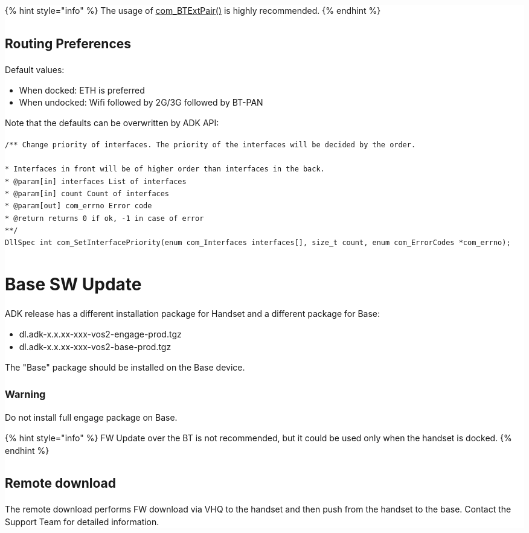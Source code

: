 {% hint style="info" %}
The usage of <a href="libcom_8h.md#a50ab27fff8e9fb6eb6fd6644758ad217">com_BTExtPair()</a> is highly recommended.
{% endhint %}

## Routing Preferences <a href="#subsec_engage_ffbase_adk_integration_routing_preferences" id="subsec_engage_ffbase_adk_integration_routing_preferences"></a>

Default values:

- When docked: ETH is preferred
- When undocked: Wifi followed by 2G/3G followed by BT-PAN

Note that the defaults can be overwritten by ADK API:

``` fragment
/** Change priority of interfaces. The priority of the interfaces will be decided by the order.
 
* Interfaces in front will be of higher order than interfaces in the back.
* @param[in] interfaces List of interfaces
* @param[in] count Count of interfaces
* @param[out] com_errno Error code
* @return returns 0 if ok, -1 in case of error
**/
DllSpec int com_SetInterfacePriority(enum com_Interfaces interfaces[], size_t count, enum com_ErrorCodes *com_errno);
```

# Base SW Update <a href="#sec_engage_ffbase_base_sw_update" id="sec_engage_ffbase_base_sw_update"></a>

ADK release has a different installation package for Handset and a different package for Base:

- dl.adk-x.x.xx-xxx-vos2-engage-prod.tgz
- dl.adk-x.x.xx-xxx-vos2-base-prod.tgz

The \"Base\" package should be installed on the Base device.

### Warning

Do not install full engage package on Base.


{% hint style="info" %}
FW Update over the BT is not recommended, but it could be used only when the handset is docked.
{% endhint %}

## Remote download <a href="#subsec_engage_ffbase_base_sw_update_remote" id="subsec_engage_ffbase_base_sw_update_remote"></a>

The remote download performs FW download via VHQ to the handset and then push from the handset to the base. Contact the Support Team for detailed information.

